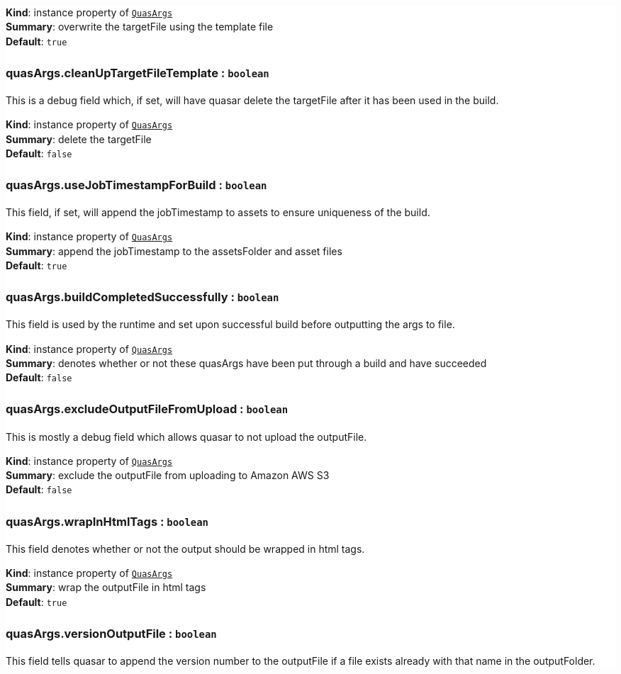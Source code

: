 **Kind**: instance property of [<code>QuasArgs</code>](#QuasArgs)  
**Summary**: overwrite the targetFile using the template file  
**Default**: <code>true</code>  
<a name="QuasArgs+cleanUpTargetFileTemplate"></a>

### quasArgs.cleanUpTargetFileTemplate : <code>boolean</code>
This is a debug field which, if set, will have quasar delete the targetFile after it has been used in the build.

**Kind**: instance property of [<code>QuasArgs</code>](#QuasArgs)  
**Summary**: delete the targetFile  
**Default**: <code>false</code>  
<a name="QuasArgs+useJobTimestampForBuild"></a>

### quasArgs.useJobTimestampForBuild : <code>boolean</code>
This field, if set, will append the jobTimestamp to assets to ensure uniqueness of the build.

**Kind**: instance property of [<code>QuasArgs</code>](#QuasArgs)  
**Summary**: append the jobTimestamp to the assetsFolder and asset files  
**Default**: <code>true</code>  
<a name="QuasArgs+buildCompletedSuccessfully"></a>

### quasArgs.buildCompletedSuccessfully : <code>boolean</code>
This field is used by the runtime and set upon successful build before outputting the args to file.

**Kind**: instance property of [<code>QuasArgs</code>](#QuasArgs)  
**Summary**: denotes whether or not these quasArgs have been put through a build and have succeeded  
**Default**: <code>false</code>  
<a name="QuasArgs+excludeOutputFileFromUpload"></a>

### quasArgs.excludeOutputFileFromUpload : <code>boolean</code>
This is mostly a debug field which allows quasar to not upload the outputFile.

**Kind**: instance property of [<code>QuasArgs</code>](#QuasArgs)  
**Summary**: exclude the outputFile from uploading to Amazon AWS S3  
**Default**: <code>false</code>  
<a name="QuasArgs+wrapInHtmlTags"></a>

### quasArgs.wrapInHtmlTags : <code>boolean</code>
This field denotes whether or not the output should be wrapped in html tags.

**Kind**: instance property of [<code>QuasArgs</code>](#QuasArgs)  
**Summary**: wrap the outputFile in html tags  
**Default**: <code>true</code>  
<a name="QuasArgs+versionOutputFile"></a>

### quasArgs.versionOutputFile : <code>boolean</code>
This field tells quasar to append the version number to the outputFile if a file exists already with that name in the outputFolder.
